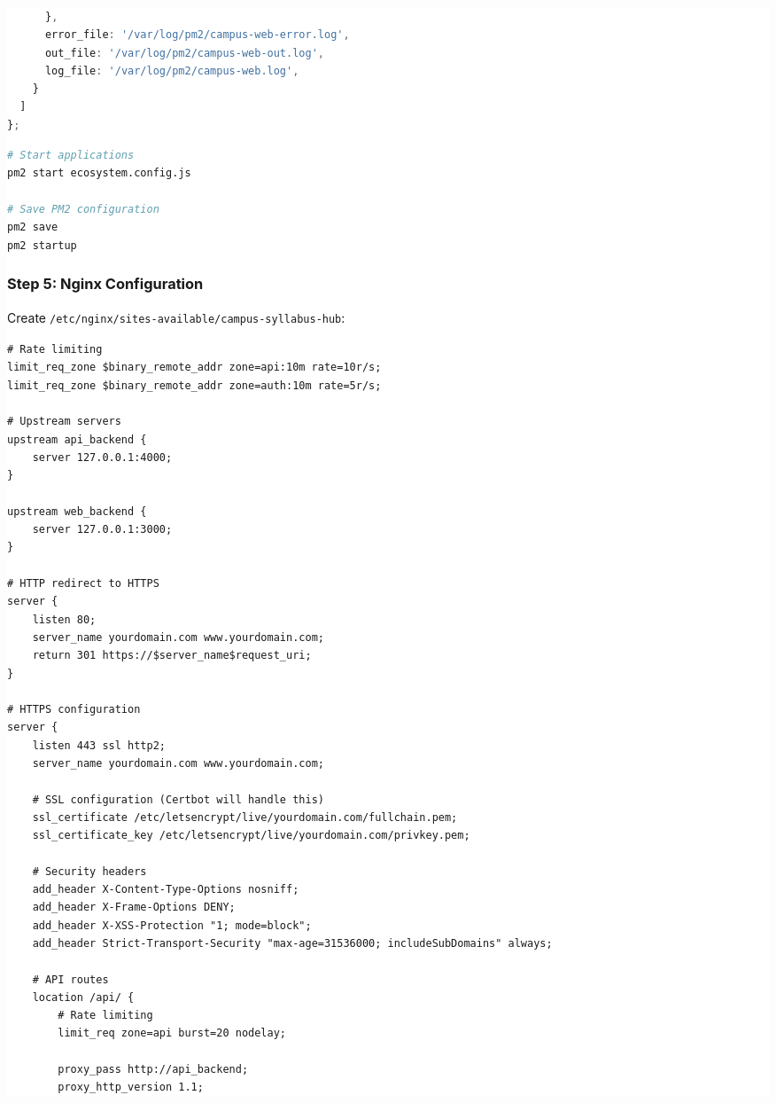 ```javascript
      },
      error_file: '/var/log/pm2/campus-web-error.log',
      out_file: '/var/log/pm2/campus-web-out.log',
      log_file: '/var/log/pm2/campus-web.log',
    }
  ]
};
```

```bash
# Start applications
pm2 start ecosystem.config.js

# Save PM2 configuration
pm2 save
pm2 startup
```

### Step 5: Nginx Configuration

Create `/etc/nginx/sites-available/campus-syllabus-hub`:

```nginx
# Rate limiting
limit_req_zone $binary_remote_addr zone=api:10m rate=10r/s;
limit_req_zone $binary_remote_addr zone=auth:10m rate=5r/s;

# Upstream servers
upstream api_backend {
    server 127.0.0.1:4000;
}

upstream web_backend {
    server 127.0.0.1:3000;
}

# HTTP redirect to HTTPS
server {
    listen 80;
    server_name yourdomain.com www.yourdomain.com;
    return 301 https://$server_name$request_uri;
}

# HTTPS configuration
server {
    listen 443 ssl http2;
    server_name yourdomain.com www.yourdomain.com;

    # SSL configuration (Certbot will handle this)
    ssl_certificate /etc/letsencrypt/live/yourdomain.com/fullchain.pem;
    ssl_certificate_key /etc/letsencrypt/live/yourdomain.com/privkey.pem;

    # Security headers
    add_header X-Content-Type-Options nosniff;
    add_header X-Frame-Options DENY;
    add_header X-XSS-Protection "1; mode=block";
    add_header Strict-Transport-Security "max-age=31536000; includeSubDomains" always;

    # API routes
    location /api/ {
        # Rate limiting
        limit_req zone=api burst=20 nodelay;
        
        proxy_pass http://api_backend;
        proxy_http_version 1.1;
```